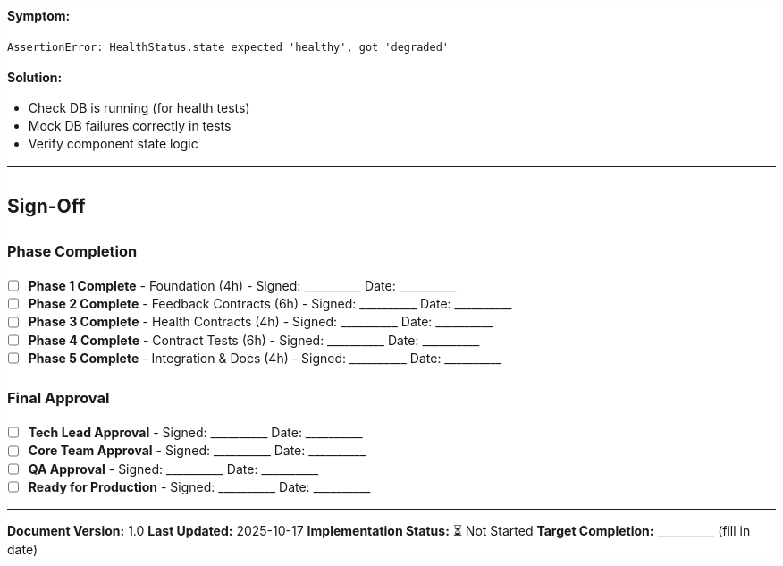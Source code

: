 **Symptom:**
```
AssertionError: HealthStatus.state expected 'healthy', got 'degraded'
```

**Solution:**
- Check DB is running (for health tests)
- Mock DB failures correctly in tests
- Verify component state logic

---

## Sign-Off

### Phase Completion

- [ ] **Phase 1 Complete** - Foundation (4h) - Signed: __________ Date: __________
- [ ] **Phase 2 Complete** - Feedback Contracts (6h) - Signed: __________ Date: __________
- [ ] **Phase 3 Complete** - Health Contracts (4h) - Signed: __________ Date: __________
- [ ] **Phase 4 Complete** - Contract Tests (6h) - Signed: __________ Date: __________
- [ ] **Phase 5 Complete** - Integration & Docs (4h) - Signed: __________ Date: __________

### Final Approval

- [ ] **Tech Lead Approval** - Signed: __________ Date: __________
- [ ] **Core Team Approval** - Signed: __________ Date: __________
- [ ] **QA Approval** - Signed: __________ Date: __________
- [ ] **Ready for Production** - Signed: __________ Date: __________

---

**Document Version:** 1.0
**Last Updated:** 2025-10-17
**Implementation Status:** ⏳ Not Started
**Target Completion:** __________ (fill in date)

